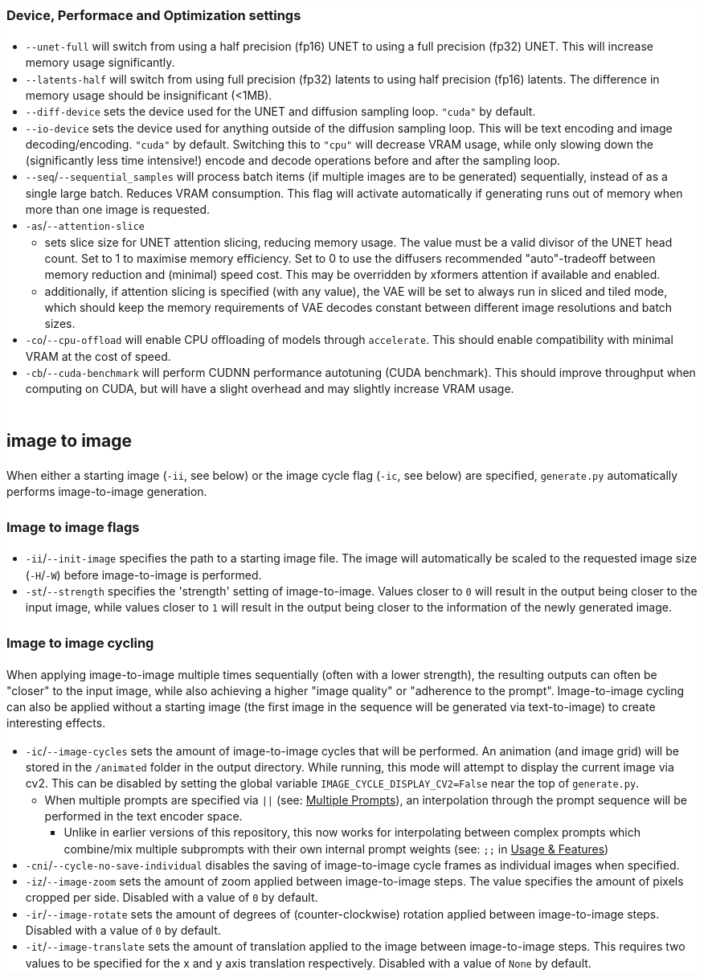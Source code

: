 ### Device, Performace and Optimization settings
- `--unet-full` will switch from using a half precision (fp16) UNET to using a full precision (fp32) UNET. This will increase memory usage significantly.
- `--latents-half` will switch from using full precision (fp32) latents to using half precision (fp16) latents. The difference in memory usage should be insignificant (<1MB).
- `--diff-device` sets the device used for the UNET and diffusion sampling loop. `"cuda"` by default.
- `--io-device` sets the device used for anything outside of the diffusion sampling loop. This will be text encoding and image decoding/encoding. `"cuda"` by default. Switching this to `"cpu"` will decrease VRAM usage, while only slowing down the (significantly less time intensive!) encode and decode operations before and after the sampling loop.
- `--seq`/`--sequential_samples` will process batch items (if multiple images are to be generated) sequentially, instead of as a single large batch. Reduces VRAM consumption. This flag will activate automatically if generating runs out of memory when more than one image is requested.
- `-as`/`--attention-slice`
  - sets slice size for UNET attention slicing, reducing memory usage. The value must be a valid divisor of the UNET head count. Set to 1 to maximise memory efficiency. Set to 0 to use the diffusers recommended "auto"-tradeoff between memory reduction and (minimal) speed cost. This may be overridden by xformers attention if available and enabled.
  - additionally, if attention slicing is specified (with any value), the VAE will be set to always run in sliced and tiled mode, which should keep the memory requirements of VAE decodes constant between different image resolutions and batch sizes.
- `-co`/`--cpu-offload` will enable CPU offloading of models through `accelerate`. This should enable compatibility with minimal VRAM at the cost of speed.
- `-cb`/`--cuda-benchmark` will perform CUDNN performance autotuning (CUDA benchmark). This should improve throughput when computing on CUDA, but will have a slight overhead and may slightly increase VRAM usage.
#
## image to image
When either a starting image (`-ii`, see below) or the image cycle flag (`-ic`, see below) are specified, `generate.py` automatically performs image-to-image generation.
### Image to image flags
- `-ii`/`--init-image` specifies the path to a starting image file. The image will automatically be scaled to the requested image size (`-H`/`-W`) before image-to-image is performed.
- `-st`/`--strength` specifies the 'strength' setting of image-to-image. Values closer to `0` will result in the output being closer to the input image, while values closer to `1` will result in the output being closer to the information of the newly generated image.
### Image to image cycling
When applying image-to-image multiple times sequentially (often with a lower strength), the resulting outputs can often be "closer" to the input image, while also achieving a higher "image quality" or "adherence to the prompt". Image-to-image cycling can also be applied without a starting image (the first image in the sequence will be generated via text-to-image) to create interesting effects.

- `-ic`/`--image-cycles` sets the amount of image-to-image cycles that will be performed. An animation (and image grid) will be stored in the `/animated` folder in the output directory. While running, this mode will attempt to display the current image via cv2. This can be disabled by setting the global variable `IMAGE_CYCLE_DISPLAY_CV2=False` near the top of `generate.py`.
  - When multiple prompts are specified via `||` (see: [Multiple Prompts](#multiple-prompts)), an interpolation through the prompt sequence will be performed in the text encoder space.
    - Unlike in earlier versions of this repository, this now works for interpolating between complex prompts which combine/mix multiple subprompts with their own internal prompt weights (see: `;;` in [Usage & Features](#usage--features))
- `-cni`/`--cycle-no-save-individual` disables the saving of image-to-image cycle frames as individual images when specified.
- `-iz`/`--image-zoom` sets the amount of zoom applied between image-to-image steps. The value specifies the amount of pixels cropped per side. Disabled with a value of `0` by default.
- `-ir`/`--image-rotate` sets the amount of degrees of (counter-clockwise) rotation applied between image-to-image steps. Disabled with a value of `0` by default.
- `-it`/`--image-translate` sets the amount of translation applied to the image between image-to-image steps. This requires two values to be specified for the x and y axis translation respectively. Disabled with a value of `None` by default.
